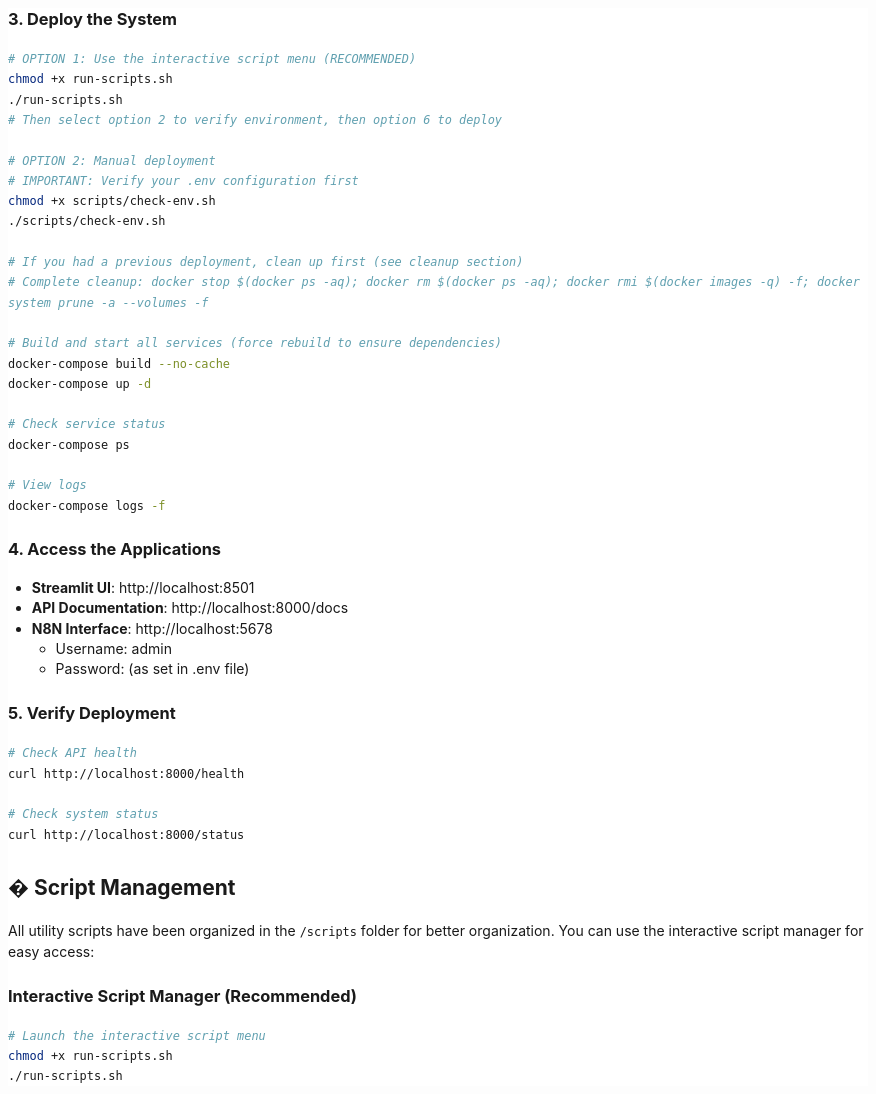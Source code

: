 ### 3. Deploy the System
```bash
# OPTION 1: Use the interactive script menu (RECOMMENDED)
chmod +x run-scripts.sh
./run-scripts.sh
# Then select option 2 to verify environment, then option 6 to deploy

# OPTION 2: Manual deployment
# IMPORTANT: Verify your .env configuration first
chmod +x scripts/check-env.sh
./scripts/check-env.sh

# If you had a previous deployment, clean up first (see cleanup section)
# Complete cleanup: docker stop $(docker ps -aq); docker rm $(docker ps -aq); docker rmi $(docker images -q) -f; docker system prune -a --volumes -f

# Build and start all services (force rebuild to ensure dependencies)
docker-compose build --no-cache
docker-compose up -d

# Check service status
docker-compose ps

# View logs
docker-compose logs -f
```

### 4. Access the Applications
- **Streamlit UI**: http://localhost:8501
- **API Documentation**: http://localhost:8000/docs
- **N8N Interface**: http://localhost:5678
  - Username: admin
  - Password: (as set in .env file)

### 5. Verify Deployment
```bash
# Check API health
curl http://localhost:8000/health

# Check system status
curl http://localhost:8000/status
```

## � Script Management

All utility scripts have been organized in the `/scripts` folder for better organization. You can use the interactive script manager for easy access:

### Interactive Script Manager (Recommended)
```bash
# Launch the interactive script menu
chmod +x run-scripts.sh
./run-scripts.sh
```
